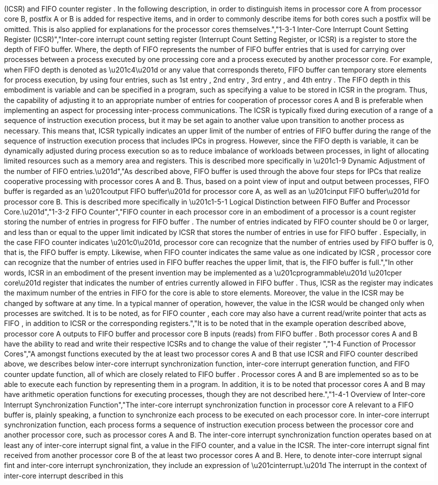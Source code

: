 (ICSR)  and FIFO counter register . In the following description, in order to distinguish items in processor core A from processor core B, postfix A or B is added for respective items, and in order to commonly describe items for both cores such a postfix will be omitted. This is also applied for explanations for the processor cores themselves.","1-3-1 Inter-Core Interrupt Count Setting Register (ICSR)","Inter-core interrupt count setting register (Interrupt Count Setting Register, or ICSR)  is a register to store the depth of FIFO buffer. Where, the depth of FIFO represents the number of FIFO buffer  entries that is used for carrying over processes between a process executed by one processing core and a process executed by another processor core. For example, when FIFO depth is denoted as \u201c4\u201d or any value that corresponds thereto, FIFO buffer  can temporary store elements for process execution, by using four entries, such as 1st entry , 2nd entry , 3rd entry , and 4th entry . The FIFO depth in this embodiment is variable and can be specified in a program, such as specifying a value to be stored in ICSR  in the program. Thus, the capability of adjusting it to an appropriate number of entries for cooperation of processor cores A and B is preferable when implementing an aspect for processing inter-process communications. The ICSR  is typically fixed during execution of a range of a sequence of instruction execution process, but it may be set again to another value upon transition to another process as necessary. This means that, ICSR  typically indicates an upper limit of the number of entries of FIFO buffer  during the range of the sequence of instruction execution process that includes IPCs in progress. However, since the FIFO depth is variable, it can be dynamically adjusted during process execution so as to reduce imbalance of workloads between processes, in light of allocating limited resources such as a memory area and registers. This is described more specifically in \u201c1-9 Dynamic Adjustment of the number of FIFO entries.\u201d","As described above, FIFO buffer  is used through the above four steps for IPCs that realize cooperative processing with processor cores A and B. Thus, based on a point view of input and output between processes, FIFO buffer  is regarded as an \u201coutput FIFO buffer\u201d for processor core A, as well as an \u201cinput FIFO buffer\u201d for processor core B. This is described more specifically in \u201c1-5-1 Logical Distinction between FIFO Buffer and Processor Core.\u201d","1-3-2 FIFO Counter","FIFO counter  in each processor core  in an embodiment of a processor  is a count register storing the number of entries in progress for FIFO buffer . The number of entries indicated by FIFO counter  should be 0 or larger, and less than or equal to the upper limit indicated by ICSR  that stores the number of entries in use for FIFO buffer . Especially, in the case FIFO counter  indicates \u201c0\u201d, processor core  can recognize that the number of entries used by FIFO buffer  is 0, that is, the FIFO buffer  is empty. Likewise, when FIFO counter  indicates the same value as one indicated by ICSR , processor core  can recognize that the number of entries used in FIFO buffer  reaches the upper limit, that is, the FIFO buffer  is full.","In other words, ICSR  in an embodiment of the present invention may be implemented as a \u201cprogrammable\u201d \u201cper core\u201d register that indicates the number of entries currently allowed in FIFO buffer . Thus, ICSR  as the register may indicates the maximum number of the entries in FIFO  for the core is able to store elements. Moreover, the value in the ICSR  may be changed by software at any time. In a typical manner of operation, however, the value in the ICSR  would be changed only when processes are switched. It is to be noted, as for FIFO counter , each core may also have a current read\/write pointer that acts as FIFO , in addition to ICSR  or the corresponding registers.","It is to be noted that in the example operation described above, processor core A outputs to FIFO buffer  and processor core B inputs (reads) from FIFO buffer . Both processor cores A and B have the ability to read and write their respective ICSRs and to change the value of their register ","1-4 Function of Processor Cores","A amongst functions executed by the at least two processor cores A and B that use ICSR  and FIFO counter  described above, we describes below inter-core interrupt synchronization function, inter-core interrupt generation function, and FIFO counter update function, all of which are closely related to FIFO buffer . Processor cores A and B are implemented so as to be able to execute each function by representing them in a program. In addition, it is to be noted that processor cores A and B may have arithmetic operation functions for executing processes, though they are not described here.","1-4-1 Overview of Inter-core Interrupt Synchronization Function","The inter-core interrupt synchronization function in processor core A relevant to a FIFO buffer  is, plainly speaking, a function to synchronize each process to be executed on each processor core. In inter-core interrupt synchronization function, each process forms a sequence of instruction execution process between the processor core and another processor core, such as processor cores A and B. The inter-core interrupt synchronization function operates based on at least any of inter-core interrupt signal fint, a value in the FIFO counter, and a value in the ICSR. The inter-core interrupt signal fint received from another processor core B of the at least two processor cores A and B. Here, to denote inter-core interrupt signal fint and inter-core interrupt synchronization, they include an expression of \u201cinterrupt.\u201d The interrupt in the context of inter-core interrupt described in this